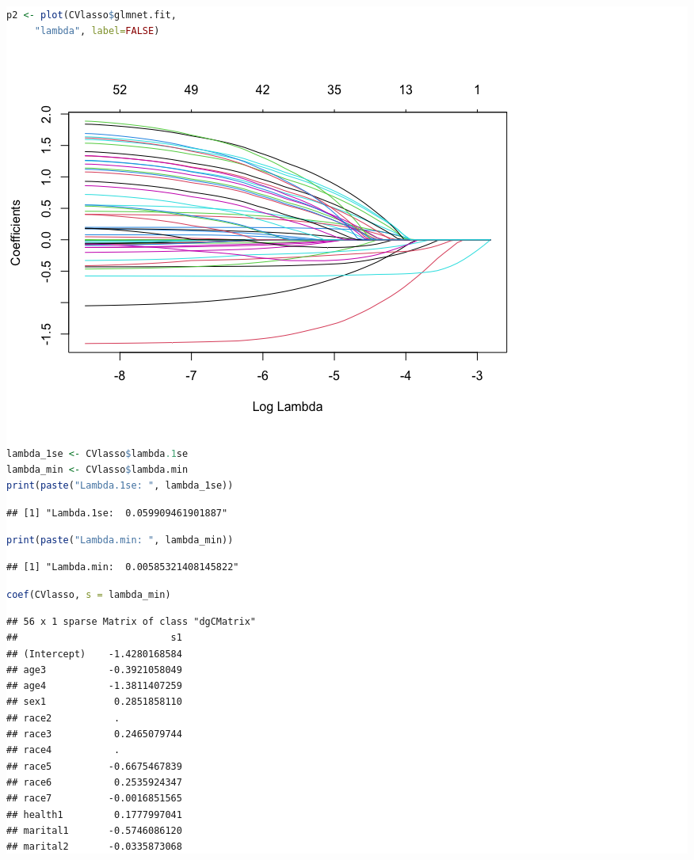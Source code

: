 ```r
p2 <- plot(CVlasso$glmnet.fit, 
     "lambda", label=FALSE)
```

![](Final_Writeup_files/figure-html/unnamed-chunk-13-2.png)

```r
lambda_1se <- CVlasso$lambda.1se
lambda_min <- CVlasso$lambda.min
print(paste("Lambda.1se: ", lambda_1se))
```

```
## [1] "Lambda.1se:  0.059909461901887"
```

```r
print(paste("Lambda.min: ", lambda_min))
```

```
## [1] "Lambda.min:  0.00585321408145822"
```

```r
coef(CVlasso, s = lambda_min)
```

```
## 56 x 1 sparse Matrix of class "dgCMatrix"
##                           s1
## (Intercept)    -1.4280168584
## age3           -0.3921058049
## age4           -1.3811407259
## sex1            0.2851858110
## race2           .           
## race3           0.2465079744
## race4           .           
## race5          -0.6675467839
## race6           0.2535924347
## race7          -0.0016851565
## health1         0.1777997041
## marital1       -0.5746086120
## marital2       -0.0335873068
```